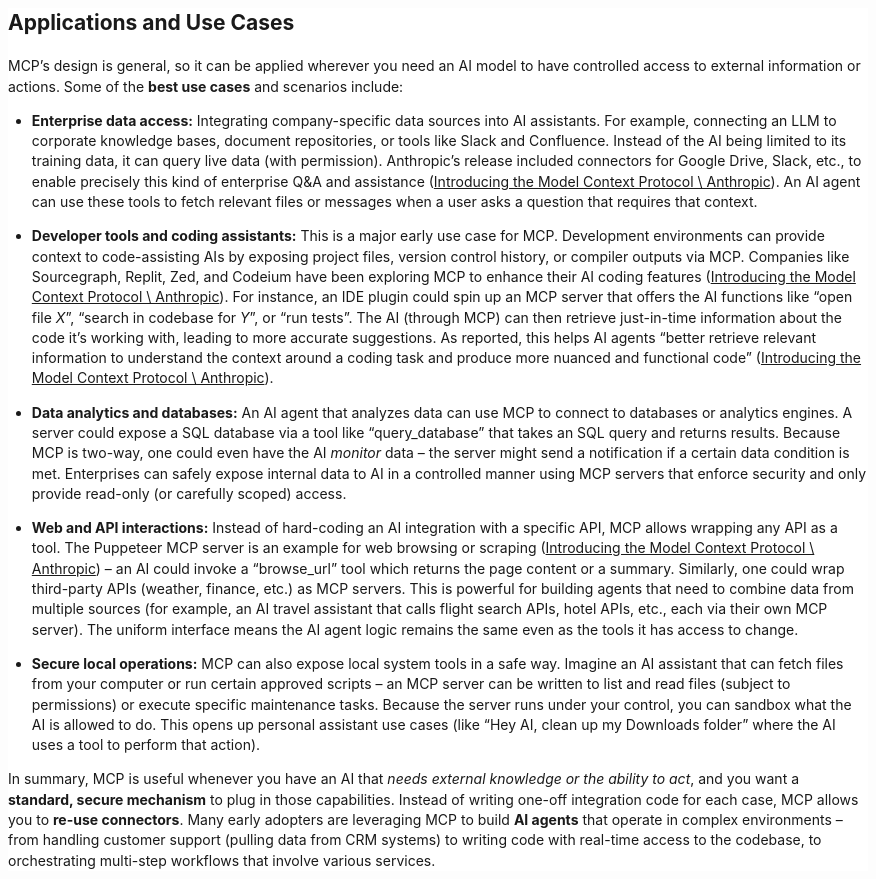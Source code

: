 ## Applications and Use Cases 
MCP’s design is general, so it can be applied wherever you need an AI model to have controlled access to external information or actions. Some of the **best use cases** and scenarios include:

- **Enterprise data access:** Integrating company-specific data sources into AI assistants. For example, connecting an LLM to corporate knowledge bases, document repositories, or tools like Slack and Confluence. Instead of the AI being limited to its training data, it can query live data (with permission). Anthropic’s release included connectors for Google Drive, Slack, etc., to enable precisely this kind of enterprise Q&A and assistance ([Introducing the Model Context Protocol \ Anthropic](https://www.anthropic.com/news/model-context-protocol#:~:text=important%20datasets%20with%20a%20range,GitHub%2C%20Git%2C%20Postgres%2C%20and%20Puppeteer)). An AI agent can use these tools to fetch relevant files or messages when a user asks a question that requires that context.

- **Developer tools and coding assistants:** This is a major early use case for MCP. Development environments can provide context to code-assisting AIs by exposing project files, version control history, or compiler outputs via MCP. Companies like Sourcegraph, Replit, Zed, and Codeium have been exploring MCP to enhance their AI coding features ([Introducing the Model Context Protocol \ Anthropic](https://www.anthropic.com/news/model-context-protocol#:~:text=Early%20adopters%20like%20Block%20and,functional%20code%20with%20fewer%20attempts)). For instance, an IDE plugin could spin up an MCP server that offers the AI functions like “open file *X*”, “search in codebase for *Y*”, or “run tests”. The AI (through MCP) can then retrieve just-in-time information about the code it’s working with, leading to more accurate suggestions. As reported, this helps AI agents “better retrieve relevant information to understand the context around a coding task and produce more nuanced and functional code” ([Introducing the Model Context Protocol \ Anthropic](https://www.anthropic.com/news/model-context-protocol#:~:text=Early%20adopters%20like%20Block%20and,functional%20code%20with%20fewer%20attempts)).

- **Data analytics and databases:** An AI agent that analyzes data can use MCP to connect to databases or analytics engines. A server could expose a SQL database via a tool like “query_database” that takes an SQL query and returns results. Because MCP is two-way, one could even have the AI *monitor* data – the server might send a notification if a certain data condition is met. Enterprises can safely expose internal data to AI in a controlled manner using MCP servers that enforce security and only provide read-only (or carefully scoped) access.

- **Web and API interactions:** Instead of hard-coding an AI integration with a specific API, MCP allows wrapping any API as a tool. The Puppeteer MCP server is an example for web browsing or scraping ([Introducing the Model Context Protocol \ Anthropic](https://www.anthropic.com/news/model-context-protocol#:~:text=important%20datasets%20with%20a%20range,GitHub%2C%20Git%2C%20Postgres%2C%20and%20Puppeteer)) – an AI could invoke a “browse_url” tool which returns the page content or a summary. Similarly, one could wrap third-party APIs (weather, finance, etc.) as MCP servers. This is powerful for building agents that need to combine data from multiple sources (for example, an AI travel assistant that calls flight search APIs, hotel APIs, etc., each via their own MCP server). The uniform interface means the AI agent logic remains the same even as the tools it has access to change.

- **Secure local operations:** MCP can also expose local system tools in a safe way. Imagine an AI assistant that can fetch files from your computer or run certain approved scripts – an MCP server can be written to list and read files (subject to permissions) or execute specific maintenance tasks. Because the server runs under your control, you can sandbox what the AI is allowed to do. This opens up personal assistant use cases (like “Hey AI, clean up my Downloads folder” where the AI uses a tool to perform that action).

In summary, MCP is useful whenever you have an AI that *needs external knowledge or the ability to act*, and you want a **standard, secure mechanism** to plug in those capabilities. Instead of writing one-off integration code for each case, MCP allows you to **re-use connectors**. Many early adopters are leveraging MCP to build **AI agents** that operate in complex environments – from handling customer support (pulling data from CRM systems) to writing code with real-time access to the codebase, to orchestrating multi-step workflows that involve various services.
